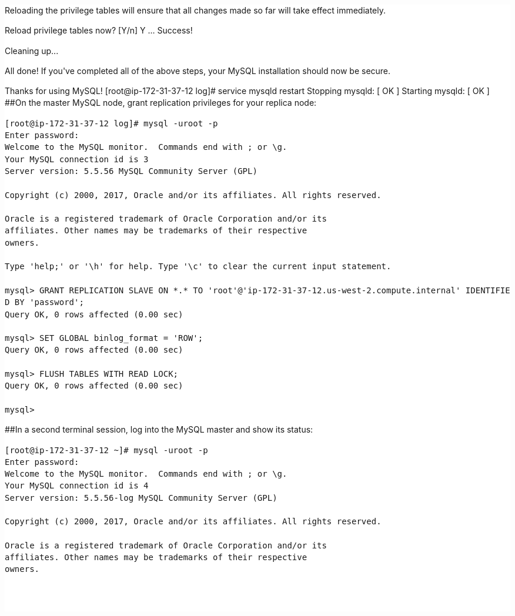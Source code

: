 Reloading the privilege tables will ensure that all changes made so far
will take effect immediately.

Reload privilege tables now? [Y/n] Y
 ... Success!

Cleaning up...



All done!  If you've completed all of the above steps, your MySQL
installation should now be secure.

Thanks for using MySQL!
[root@ip-172-31-37-12 log]# service mysqld restart
Stopping mysqld:                                           [  OK  ]
Starting mysqld:                                           [  OK  ]
</pre>
##On the master MySQL node, grant replication privileges for your replica node:
<pre>
[root@ip-172-31-37-12 log]# mysql -uroot -p
Enter password: 
Welcome to the MySQL monitor.  Commands end with ; or \g.
Your MySQL connection id is 3
Server version: 5.5.56 MySQL Community Server (GPL)

Copyright (c) 2000, 2017, Oracle and/or its affiliates. All rights reserved.

Oracle is a registered trademark of Oracle Corporation and/or its
affiliates. Other names may be trademarks of their respective
owners.

Type 'help;' or '\h' for help. Type '\c' to clear the current input statement.

mysql> GRANT REPLICATION SLAVE ON *.* TO 'root'@'ip-172-31-37-12.us-west-2.compute.internal' IDENTIFIED BY 'password';
Query OK, 0 rows affected (0.00 sec)

mysql> SET GLOBAL binlog_format = 'ROW';
Query OK, 0 rows affected (0.00 sec)

mysql> FLUSH TABLES WITH READ LOCK;
Query OK, 0 rows affected (0.00 sec)

mysql> 
</pre>
##In a second terminal session, log into the MySQL master and show its status:
<pre>
[root@ip-172-31-37-12 ~]# mysql -uroot -p
Enter password: 
Welcome to the MySQL monitor.  Commands end with ; or \g.
Your MySQL connection id is 4
Server version: 5.5.56-log MySQL Community Server (GPL)

Copyright (c) 2000, 2017, Oracle and/or its affiliates. All rights reserved.

Oracle is a registered trademark of Oracle Corporation and/or its
affiliates. Other names may be trademarks of their respective
owners.
